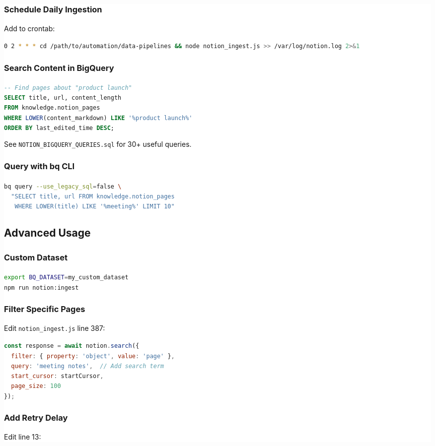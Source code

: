 ### Schedule Daily Ingestion

Add to crontab:

```bash
0 2 * * * cd /path/to/automation/data-pipelines && node notion_ingest.js >> /var/log/notion.log 2>&1
```

### Search Content in BigQuery

```sql
-- Find pages about "product launch"
SELECT title, url, content_length
FROM knowledge.notion_pages
WHERE LOWER(content_markdown) LIKE '%product launch%'
ORDER BY last_edited_time DESC;
```

See `NOTION_BIGQUERY_QUERIES.sql` for 30+ useful queries.

### Query with bq CLI

```bash
bq query --use_legacy_sql=false \
  "SELECT title, url FROM knowledge.notion_pages
   WHERE LOWER(title) LIKE '%meeting%' LIMIT 10"
```

## Advanced Usage

### Custom Dataset

```bash
export BQ_DATASET=my_custom_dataset
npm run notion:ingest
```

### Filter Specific Pages

Edit `notion_ingest.js` line 387:

```javascript
const response = await notion.search({
  filter: { property: 'object', value: 'page' },
  query: 'meeting notes',  // Add search term
  start_cursor: startCursor,
  page_size: 100
});
```

### Add Retry Delay

Edit line 13:
